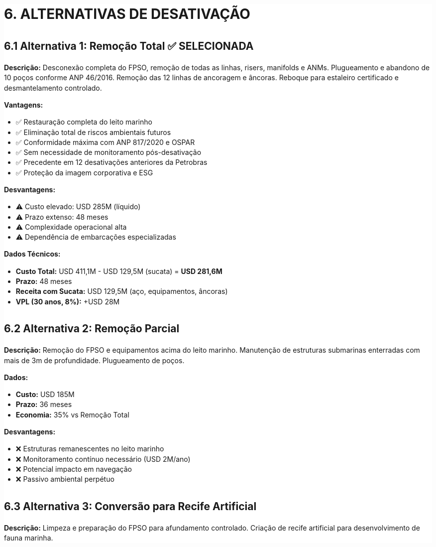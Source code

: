 # 6. ALTERNATIVAS DE DESATIVAÇÃO

## 6.1 Alternativa 1: Remoção Total ✅ SELECIONADA

**Descrição:**
Desconexão completa do FPSO, remoção de todas as linhas, risers, manifolds e ANMs. Plugueamento e abandono de 10 poços conforme ANP 46/2016. Remoção das 12 linhas de ancoragem e âncoras. Reboque para estaleiro certificado e desmantelamento controlado.

**Vantagens:**
- ✅ Restauração completa do leito marinho
- ✅ Eliminação total de riscos ambientais futuros
- ✅ Conformidade máxima com ANP 817/2020 e OSPAR
- ✅ Sem necessidade de monitoramento pós-desativação
- ✅ Precedente em 12 desativações anteriores da Petrobras
- ✅ Proteção da imagem corporativa e ESG

**Desvantagens:**
- ⚠️ Custo elevado: USD 285M (líquido)
- ⚠️ Prazo extenso: 48 meses
- ⚠️ Complexidade operacional alta
- ⚠️ Dependência de embarcações especializadas

**Dados Técnicos:**
- **Custo Total:** USD 411,1M - USD 129,5M (sucata) = **USD 281,6M**
- **Prazo:** 48 meses
- **Receita com Sucata:** USD 129,5M (aço, equipamentos, âncoras)
- **VPL (30 anos, 8%):** +USD 28M

## 6.2 Alternativa 2: Remoção Parcial

**Descrição:**
Remoção do FPSO e equipamentos acima do leito marinho. Manutenção de estruturas submarinas enterradas com mais de 3m de profundidade. Plugueamento de poços.

**Dados:**
- **Custo:** USD 185M
- **Prazo:** 36 meses
- **Economia:** 35% vs Remoção Total

**Desvantagens:**
- ❌ Estruturas remanescentes no leito marinho
- ❌ Monitoramento contínuo necessário (USD 2M/ano)
- ❌ Potencial impacto em navegação
- ❌ Passivo ambiental perpétuo

## 6.3 Alternativa 3: Conversão para Recife Artificial

**Descrição:**
Limpeza e preparação do FPSO para afundamento controlado. Criação de recife artificial para desenvolvimento de fauna marinha.
